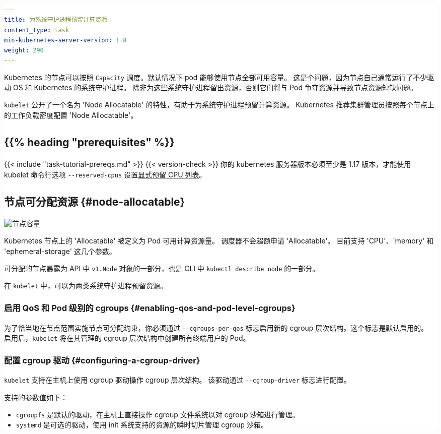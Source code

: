 ```yaml
---
title: 为系统守护进程预留计算资源
content_type: task
min-kubernetes-server-version: 1.8
weight: 290
---
```


Kubernetes 的节点可以按照 `Capacity` 调度。默认情况下 pod 能够使用节点全部可用容量。
这是个问题，因为节点自己通常运行了不少驱动 OS 和 Kubernetes 的系统守护进程。
除非为这些系统守护进程留出资源，否则它们将与 Pod 争夺资源并导致节点资源短缺问题。

`kubelet` 公开了一个名为 'Node Allocatable' 的特性，有助于为系统守护进程预留计算资源。
Kubernetes 推荐集群管理员按照每个节点上的工作负载密度配置 'Node Allocatable'。

## {{% heading "prerequisites" %}}

{{< include "task-tutorial-prereqs.md" >}} {{< version-check >}}
你的 kubernetes 服务器版本必须至少是 1.17 版本，才能使用 kubelet
命令行选项 `--reserved-cpus` 设置[显式预留 CPU 列表](#explicitly-reserved-cpu-list)。


## 节点可分配资源   {#node-allocatable}

![节点容量](/images/docs/node-capacity.svg)

Kubernetes 节点上的 'Allocatable' 被定义为 Pod 可用计算资源量。
调度器不会超额申请 'Allocatable'。
目前支持 'CPU'、'memory' 和 'ephemeral-storage' 这几个参数。

可分配的节点暴露为 API 中 `v1.Node` 对象的一部分，也是 CLI 中
`kubectl describe node` 的一部分。

在 `kubelet` 中，可以为两类系统守护进程预留资源。

### 启用 QoS 和 Pod 级别的 cgroups  {#enabling-qos-and-pod-level-cgroups}

为了恰当地在节点范围实施节点可分配约束，你必须通过 `--cgroups-per-qos`
标志启用新的 cgroup 层次结构。这个标志是默认启用的。
启用后，`kubelet` 将在其管理的 cgroup 层次结构中创建所有终端用户的 Pod。

### 配置 cgroup 驱动  {#configuring-a-cgroup-driver}

`kubelet` 支持在主机上使用 cgroup 驱动操作 cgroup 层次结构。
该驱动通过 `--cgroup-driver` 标志进行配置。

支持的参数值如下：

* `cgroupfs` 是默认的驱动，在主机上直接操作 cgroup 文件系统以对 cgroup
  沙箱进行管理。
* `systemd` 是可选的驱动，使用 init 系统支持的资源的瞬时切片管理
  cgroup 沙箱。
